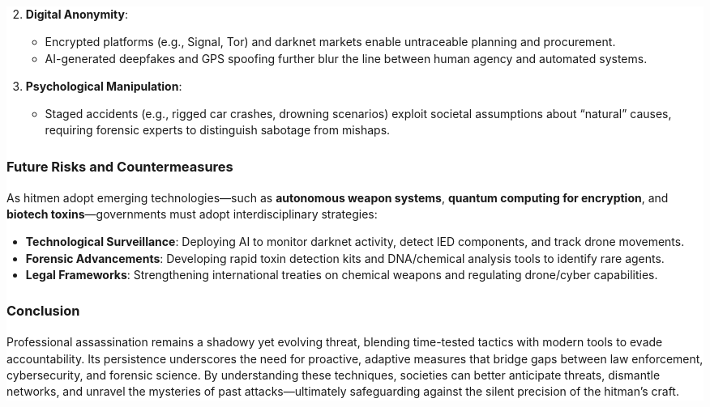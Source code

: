 2. **Digital Anonymity**:  
   - Encrypted platforms (e.g., Signal, Tor) and darknet markets enable untraceable planning and procurement.  
   - AI-generated deepfakes and GPS spoofing further blur the line between human agency and automated systems.  

3. **Psychological Manipulation**:  
   - Staged accidents (e.g., rigged car crashes, drowning scenarios) exploit societal assumptions about “natural” causes, requiring forensic experts to distinguish sabotage from mishaps.  

### **Future Risks and Countermeasures**  
As hitmen adopt emerging technologies—such as **autonomous weapon systems**, **quantum computing for encryption**, and **biotech toxins**—governments must adopt interdisciplinary strategies:  
- **Technological Surveillance**: Deploying AI to monitor darknet activity, detect IED components, and track drone movements.  
- **Forensic Advancements**: Developing rapid toxin detection kits and DNA/chemical analysis tools to identify rare agents.  
- **Legal Frameworks**: Strengthening international treaties on chemical weapons and regulating drone/cyber capabilities.  

### **Conclusion**  
Professional assassination remains a shadowy yet evolving threat, blending time-tested tactics with modern tools to evade accountability. Its persistence underscores the need for proactive, adaptive measures that bridge gaps between law enforcement, cybersecurity, and forensic science. By understanding these techniques, societies can better anticipate threats, dismantle networks, and unravel the mysteries of past attacks—ultimately safeguarding against the silent precision of the hitman’s craft.

